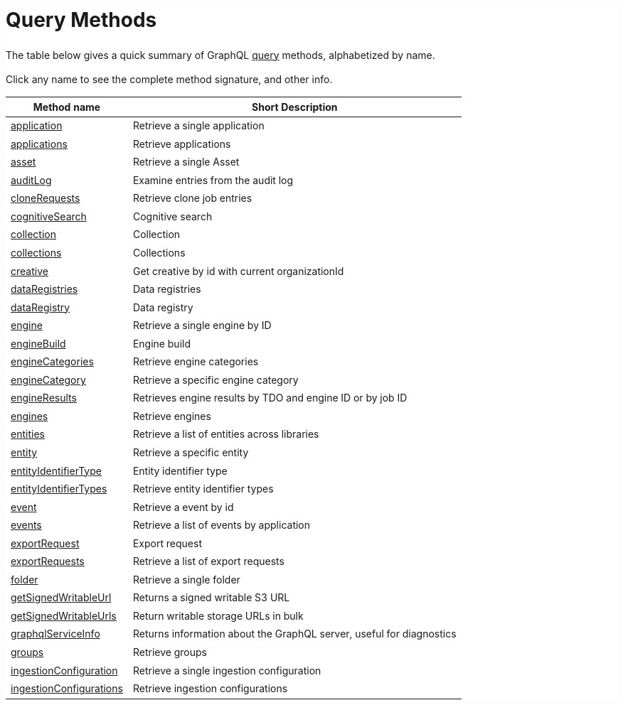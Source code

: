   # Query Methods
  
  The table below gives a quick summary of GraphQL [query](https://api.veritone.com/v3/graphqldocs/query.doc.html) methods, alphabetized by name. 
  
  Click any name to see the complete method signature, and other info.
  
  | Method name | Short Description  |
  | -- | -- |
  | [application](#application) | Retrieve a single application |
  | [applications](#applications) | Retrieve applications |
  | [asset](#asset) | Retrieve a single Asset |
  | [auditLog](#auditlog) | Examine entries from the audit log |
  | [cloneRequests](#clonerequests) | Retrieve clone job entries |
  | [cognitiveSearch](#cognitivesearch) | Cognitive search |
  | [collection](#collection) | Collection |
  | [collections](#collections) | Collections |
  | [creative](#creative) | Get creative by id with current organizationId |
  | [dataRegistries](#dataregistries) | Data registries |
  | [dataRegistry](#dataregistry) | Data registry |
  | [engine](#engine) | Retrieve a single engine by ID |
  | [engineBuild](#enginebuild) | Engine build |
  | [engineCategories](#enginecategories) | Retrieve engine categories |
  | [engineCategory](#enginecategory) | Retrieve a specific engine category |
  | [engineResults](#engineresults) | Retrieves engine results by TDO and engine ID or by job ID |
  | [engines](#engines) | Retrieve engines |
  | [entities](#entities) | Retrieve a list of entities across libraries |
  | [entity](#entity) | Retrieve a specific entity |
  | [entityIdentifierType](#entityidentifiertype) | Entity identifier type |
  | [entityIdentifierTypes](#entityidentifiertypes) | Retrieve entity identifier types |
  | [event](#event) | Retrieve a event by id |
  | [events](#events) | Retrieve a list of events by application |
  | [exportRequest](#exportrequest) | Export request |
  | [exportRequests](#exportrequests) | Retrieve a list of export requests |
  | [folder](#folder) | Retrieve a single folder |
  | [getSignedWritableUrl](#getsignedwritableurl) | Returns a signed writable S3 URL |
  | [getSignedWritableUrls](#getsignedwritableurls) | Return writable storage URLs in bulk |
  | [graphqlServiceInfo](#graphqlserviceinfo) | Returns information about the GraphQL server, useful for diagnostics |
  | [groups](#groups) | Retrieve groups |
  | [ingestionConfiguration](#ingestionconfiguration) | Retrieve a single ingestion configuration |
  | [ingestionConfigurations](#ingestionconfigurations) | Retrieve ingestion configurations |